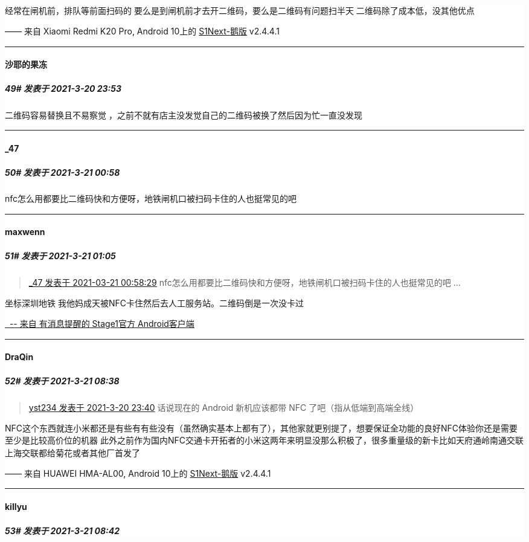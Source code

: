
经常在闸机前，排队等前面扫码的
要么是到闸机前才去开二维码，要么是二维码有问题扫半天
二维码除了成本低，没其他优点

—— 来自 Xiaomi Redmi K20 Pro, Android 10上的 [S1Next-鹅版](https://github.com/ykrank/S1-Next/releases) v2.4.4.1


*****

####  沙耶的果冻  
##### 49#       发表于 2021-3-20 23:53


二维码容易替换且不易察觉 ，之前不就有店主没发觉自己的二维码被换了然后因为忙一直没发现


*****

####  _47  
##### 50#       发表于 2021-3-21 00:58


nfc怎么用都要比二维码快和方便呀，地铁闸机口被扫码卡住的人也挺常见的吧


*****

####  maxwenn  
##### 51#       发表于 2021-3-21 01:05


<blockquote><a href="httphttps://bbs.saraba1st.com/2b/forum.php?mod=redirect&amp;goto=findpost&amp;pid=50688367&amp;ptid=1994134" target="_blank">_47 发表于 2021-03-21 00:58:29</a>
nfc怎么用都要比二维码快和方便呀，地铁闸机口被扫码卡住的人也挺常见的吧 ...</blockquote>坐标深圳地铁 我他妈成天被NFC卡住然后去人工服务站。二维码倒是一次没卡过

[  -- 来自 有消息提醒的 Stage1官方 Android客户端](https://www.coolapk.com/apk/140634)


*****

####  DraQin  
##### 52#       发表于 2021-3-21 08:38


<blockquote><a href="httphttps://bbs.saraba1st.com/2b/forum.php?mod=redirect&amp;goto=findpost&amp;pid=50687908&amp;ptid=1994134" target="_blank">yst234 发表于 2021-3-20 23:40</a>
话说现在的 Android 新机应该都带 NFC 了吧（指从低端到高端全线）</blockquote>
NFC这个东西就连小米都还是有些有有些没有（虽然确实基本上都有了），其他家就更别提了，想要保证全功能的良好NFC体验你还是需要至少是比较高价位的机器
此外之前作为国内NFC交通卡开拓者的小米这两年来明显没那么积极了，很多重量级的新卡比如天府通岭南通交联上海交联都给菊花或者其他厂首发了

—— 来自 HUAWEI HMA-AL00, Android 10上的 [S1Next-鹅版](https://github.com/ykrank/S1-Next/releases) v2.4.4.1


*****

####  killyu  
##### 53#       发表于 2021-3-21 08:42
